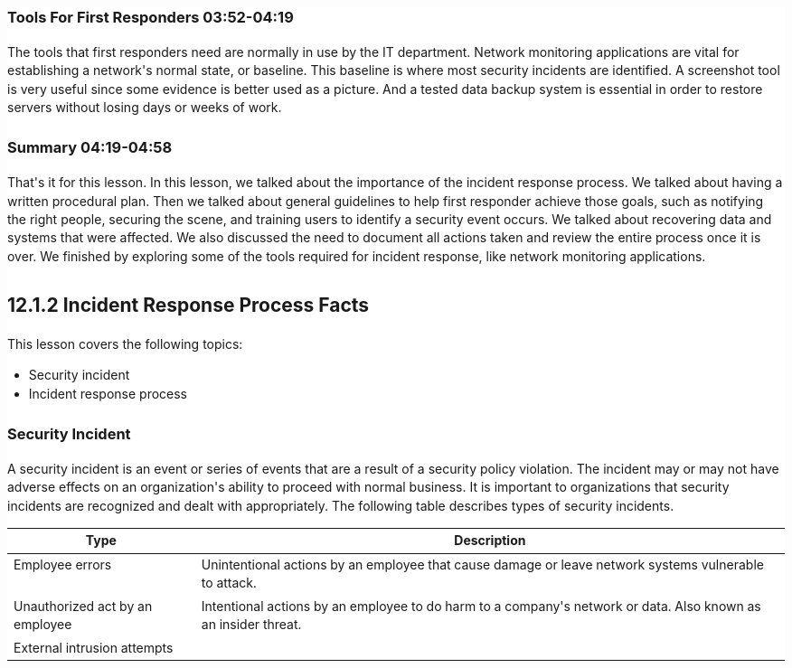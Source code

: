 ### Tools For First Responders 03:52-04:19

The tools that first responders need are normally in use by the IT department. Network monitoring applications are vital for establishing a network's normal state, or baseline. This baseline is where most security incidents are identified. A screenshot tool is very useful since some evidence is better used as a picture. And a tested data backup system is essential in order to restore servers without losing days or weeks of work.

### Summary 04:19-04:58

That's it for this lesson. In this lesson, we talked about the importance of the incident response process. We talked about having a written procedural plan. Then we talked about general guidelines to help first responder achieve those goals, such as notifying the right people, securing the scene, and training users to identify a security event occurs. We talked about recovering data and systems that were affected. We also discussed the need to document all actions taken and review the entire process once it is over. We finished by exploring some of the tools required for incident response, like network monitoring applications.

## 12.1.2 Incident Response Process Facts

This lesson covers the following topics:

- Security incident
- Incident response process

### Security Incident

A security incident is an event or series of events that are a result of a security policy violation. The incident may or may not have adverse effects on an organization's ability to proceed with normal business. It is important to organizations that security incidents are recognized and dealt with appropriately. The following table describes types of security incidents.

<table>
   <thead>
    <tr><th class_="firstTableHeader" scope="col" class="fw-bold">
     Type
    </th>
    <th scope="col" class="fw-bold">
     Description
    </th>
   </tr></thead>
   <tbody><tr>
    <td>
     Employee errors
    </td>
    <td>
     Unintentional actions by an employee that cause damage or leave network systems vulnerable to attack.
    </td>
   </tr>
   <tr>
    <td>
     Unauthorized act by an employee
    </td>
    <td>
     Intentional actions by an employee to do harm to a company's network or data. Also  known as an insider threat.
    </td>
   </tr>
   <tr>
    <td>
     External intrusion attempts
    </td>
    <td>